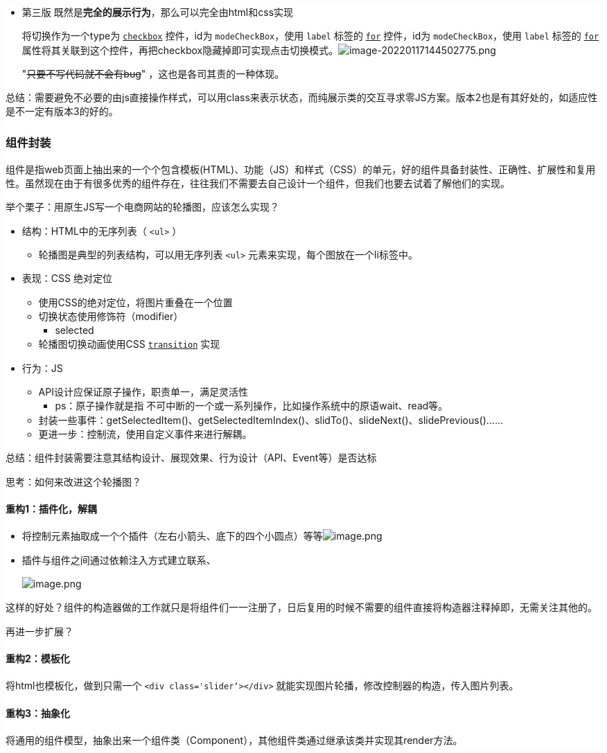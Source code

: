 - 第三版 既然是**完全的展示行为**，那么可以完全由html和css实现

  将切换作为一个type为 [`checkbox`](https://developer.mozilla.org/zh-CN/docs/Web/HTML/Element/Input/checkbox) 控件，id为 `modeCheckBox`，使用 `label` 标签的 [`for`](https://developer.mozilla.org/zh-CN/docs/Web/HTML/Element/label#attr-for) 控件，id为 `modeCheckBox`，使用 `label` 标签的 [`for`](https://developer.mozilla.org/zh-CN/docs/Web/HTML/Element/label#attr-for) 属性将其关联到这个控件，再把checkbox隐藏掉即可实现点击切换模式。![image-20220117144502775.png](https://p1-juejin.byteimg.com/tos-cn-i-k3u1fbpfcp/4575ccd15ded4293bc8e7dbf2c6e6bb0~tplv-k3u1fbpfcp-watermark.image?)

  "~~只要不写代码就不会有bug~~" ，这也是各司其责的一种体现。

总结：需要避免不必要的由js直接操作样式，可以用class来表示状态，而纯展示类的交互寻求零JS方案。版本2也是有其好处的，如适应性是不一定有版本3的好的。

### 组件封装

组件是指web页面上抽出来的一个个包含模板(HTML)、功能（JS）和样式（CSS）的单元，好的组件具备封装性、正确性、扩展性和复用性。虽然现在由于有很多优秀的组件存在，往往我们不需要去自己设计一个组件，但我们也要去试着了解他们的实现。

举个栗子：用原生JS写一个电商网站的轮播图，应该怎么实现？

- 结构：HTML中的无序列表（ `<ul>` ）
  - 轮播图是典型的列表结构，可以用无序列表 `<ul>` 元素来实现，每个图放在一个li标签中。

- 表现：CSS 绝对定位
  - 使用CSS的绝对定位，将图片重叠在一个位置
  - 切换状态使用修饰符（modifier） 
    - selected
  - 轮播图切换动画使用CSS  [`transition`](https://developer.mozilla.org/zh-CN/docs/Web/CSS/transition) 实现
- 行为：JS
  - API设计应保证原子操作，职责单一，满足灵活性
    - ps：原子操作就是指 不可中断的一个或一系列操作，比如操作系统中的原语wait、read等。
  - 封装一些事件：getSelectedItem()、getSelectedItemIndex()、slidTo()、slideNext()、slidePrevious()……
  - 更进一步：控制流，使用自定义事件来进行解耦。

总结：组件封装需要注意其结构设计、展现效果、行为设计（API、Event等）是否达标

思考：如何来改进这个轮播图？

#### **重构1：插件化，解耦**

- 将控制元素抽取成一个个插件（左右小箭头、底下的四个小圆点）等等![image.png](https://p9-juejin.byteimg.com/tos-cn-i-k3u1fbpfcp/71de521e581e4c4e82d9f6a312d2c638~tplv-k3u1fbpfcp-watermark.image?)

- 插件与组件之间通过依赖注入方式建立联系、

  ![image.png](https://p1-juejin.byteimg.com/tos-cn-i-k3u1fbpfcp/d148965ec0654ec3914515d835445368~tplv-k3u1fbpfcp-watermark.image?)

这样的好处？组件的构造器做的工作就只是将组件们一一注册了，日后复用的时候不需要的组件直接将构造器注释掉即，无需关注其他的。

再进一步扩展？

#### 重构2：模板化

将html也模板化，做到只需一个 `<div class='slider‘></div>` 就能实现图片轮播，修改控制器的构造，传入图片列表。

#### 重构3：抽象化

将通用的组件模型，抽象出来一个组件类（Component），其他组件类通过继承该类并实现其render方法。
